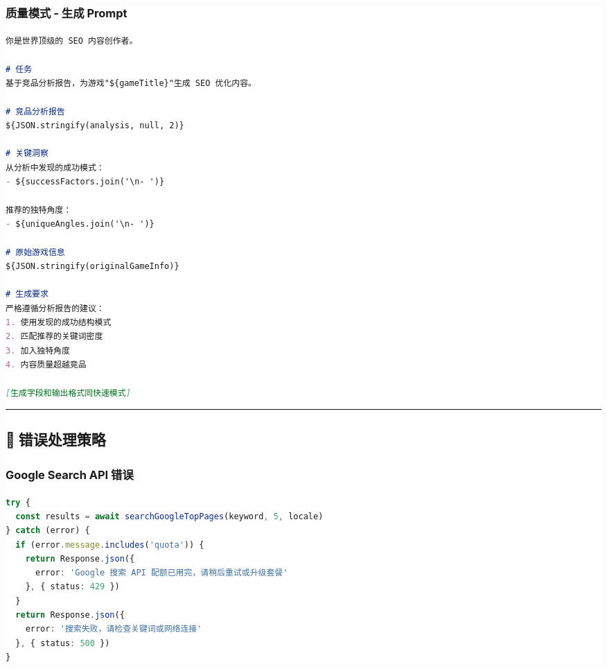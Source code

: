 ### 质量模式 - 生成 Prompt

```markdown
你是世界顶级的 SEO 内容创作者。

# 任务
基于竞品分析报告，为游戏"${gameTitle}"生成 SEO 优化内容。

# 竞品分析报告
${JSON.stringify(analysis, null, 2)}

# 关键洞察
从分析中发现的成功模式：
- ${successFactors.join('\n- ')}

推荐的独特角度：
- ${uniqueAngles.join('\n- ')}

# 原始游戏信息
${JSON.stringify(originalGameInfo)}

# 生成要求
严格遵循分析报告的建议：
1. 使用发现的成功结构模式
2. 匹配推荐的关键词密度
3. 加入独特角度
4. 内容质量超越竞品

[生成字段和输出格式同快速模式]
```

---

## 🐛 错误处理策略

### Google Search API 错误

```typescript
try {
  const results = await searchGoogleTopPages(keyword, 5, locale)
} catch (error) {
  if (error.message.includes('quota')) {
    return Response.json({
      error: 'Google 搜索 API 配额已用完，请稍后重试或升级套餐'
    }, { status: 429 })
  }
  return Response.json({
    error: '搜索失败，请检查关键词或网络连接'
  }, { status: 500 })
}
```
